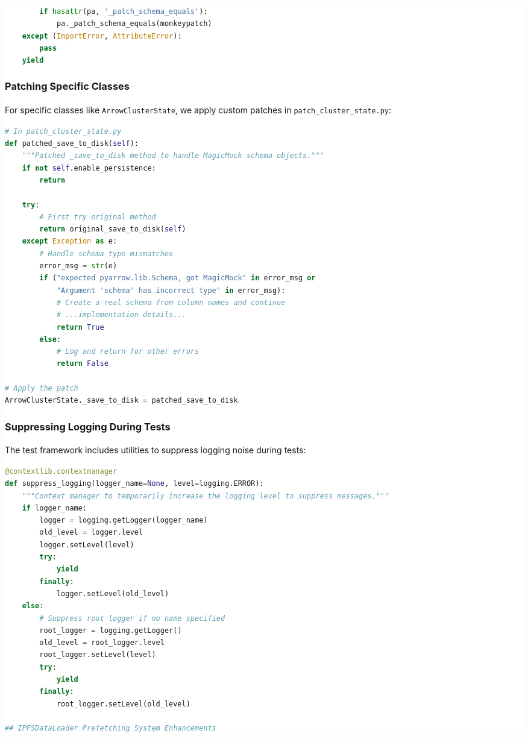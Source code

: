 ```python
        if hasattr(pa, '_patch_schema_equals'):
            pa._patch_schema_equals(monkeypatch)
    except (ImportError, AttributeError):
        pass
    yield
```

### Patching Specific Classes

For specific classes like `ArrowClusterState`, we apply custom patches in `patch_cluster_state.py`:

```python
# In patch_cluster_state.py
def patched_save_to_disk(self):
    """Patched _save_to_disk method to handle MagicMock schema objects."""
    if not self.enable_persistence:
        return
        
    try:
        # First try original method
        return original_save_to_disk(self)
    except Exception as e:
        # Handle schema type mismatches
        error_msg = str(e)
        if ("expected pyarrow.lib.Schema, got MagicMock" in error_msg or 
            "Argument 'schema' has incorrect type" in error_msg):
            # Create a real schema from column names and continue
            # ...implementation details...
            return True
        else:
            # Log and return for other errors
            return False

# Apply the patch
ArrowClusterState._save_to_disk = patched_save_to_disk
```

### Suppressing Logging During Tests

The test framework includes utilities to suppress logging noise during tests:

```python
@contextlib.contextmanager
def suppress_logging(logger_name=None, level=logging.ERROR):
    """Context manager to temporarily increase the logging level to suppress messages."""
    if logger_name:
        logger = logging.getLogger(logger_name)
        old_level = logger.level
        logger.setLevel(level)
        try:
            yield
        finally:
            logger.setLevel(old_level)
    else:
        # Suppress root logger if no name specified
        root_logger = logging.getLogger()
        old_level = root_logger.level
        root_logger.setLevel(level)
        try:
            yield
        finally:
            root_logger.setLevel(old_level)

## IPFSDataLoader Prefetching System Enhancements

```